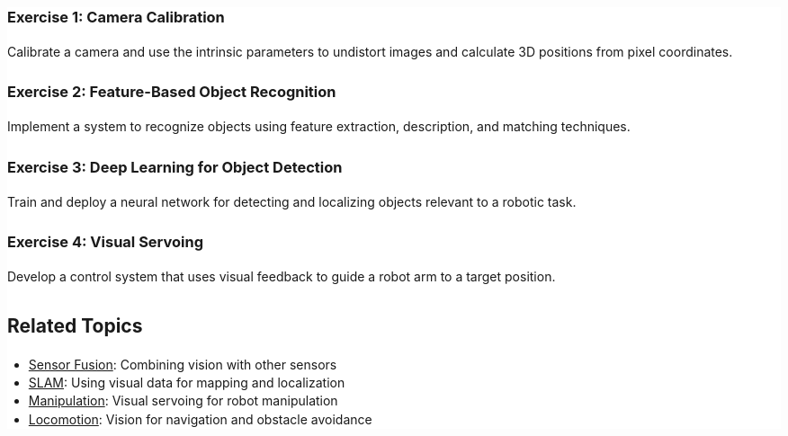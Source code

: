 ### Exercise 1: Camera Calibration
Calibrate a camera and use the intrinsic parameters to undistort images and calculate 3D positions from pixel coordinates.

### Exercise 2: Feature-Based Object Recognition
Implement a system to recognize objects using feature extraction, description, and matching techniques.

### Exercise 3: Deep Learning for Object Detection
Train and deploy a neural network for detecting and localizing objects relevant to a robotic task.

### Exercise 4: Visual Servoing
Develop a control system that uses visual feedback to guide a robot arm to a target position.

## Related Topics
- [Sensor Fusion](../3.1_Sensor_Fusion/README.md): Combining vision with other sensors
- [SLAM](../3.2_SLAM/README.md): Using visual data for mapping and localization
- [Manipulation](../../04_Manipulation/README.md): Visual servoing for robot manipulation
- [Locomotion](../../05_Locomotion/README.md): Vision for navigation and obstacle avoidance 

